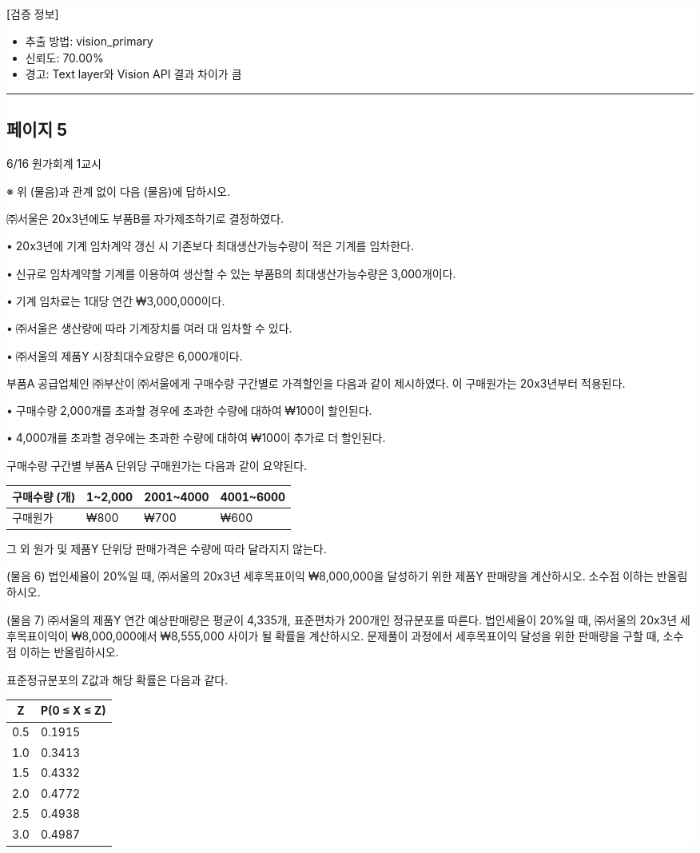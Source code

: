 [검증 정보]
- 추출 방법: vision_primary
- 신뢰도: 70.00%
- 경고: Text layer와 Vision API 결과 차이가 큼

---

## 페이지 5
6/16			원가회계			1교시

※ 위 (물음)과 관계 없이 다음 (물음)에 답하시오.

㈜서울은 20x3년에도 부품B를 자가제조하기로 결정하였다.

• 20x3년에 기계 임차계약 갱신 시 기존보다 최대생산가능수량이 적은 기계를 임차한다.

• 신규로 임차계약할 기계를 이용하여 생산할 수 있는 부품B의 최대생산가능수량은 3,000개이다.

• 기계 임차료는 1대당 연간 ₩3,000,000이다.

• ㈜서울은 생산량에 따라 기계장치를 여러 대 임차할 수 있다.

• ㈜서울의 제품Y 시장최대수요량은 6,000개이다.

부품A 공급업체인 ㈜부산이 ㈜서울에게 구매수량 구간별로 가격할인을 다음과 같이 제시하였다. 이 구매원가는 20x3년부터 적용된다.

• 구매수량 2,000개를 초과할 경우에 초과한 수량에 대하여 ₩100이 할인된다.

• 4,000개를 초과할 경우에는 초과한 수량에 대하여 ₩100이 추가로 더 할인된다.

구매수량 구간별 부품A 단위당 구매원가는 다음과 같이 요약된다.

| 구매수량 (개) | 1~2,000 | 2001~4000 | 4001~6000 |
|---|---|---|---|
| 구매원가 | ₩800 | ₩700 | ₩600 |

그 외 원가 및 제품Y 단위당 판매가격은 수량에 따라 달라지지 않는다.

(물음 6) 법인세율이 20%일 때, ㈜서울의 20x3년 세후목표이익 ₩8,000,000을 달성하기 위한 제품Y 판매량을 계산하시오. 소수점 이하는 반올림하시오.

(물음 7) ㈜서울의 제품Y 연간 예상판매량은 평균이 4,335개, 표준편차가 200개인 정규분포를 따른다. 법인세율이 20%일 때, ㈜서울의 20x3년 세후목표이익이 ₩8,000,000에서 ₩8,555,000 사이가 될 확률을 계산하시오. 문제풀이 과정에서 세후목표이익 달성을 위한 판매량을 구할 때, 소수점 이하는 반올림하시오.

표준정규분포의 Z값과 해당 확률은 다음과 같다.

| Z | P(0 ≤ X ≤ Z) |
|---|---|
| 0.5 | 0.1915 |
| 1.0 | 0.3413 |
| 1.5 | 0.4332 |
| 2.0 | 0.4772 |
| 2.5 | 0.4938 |
| 3.0 | 0.4987 |
